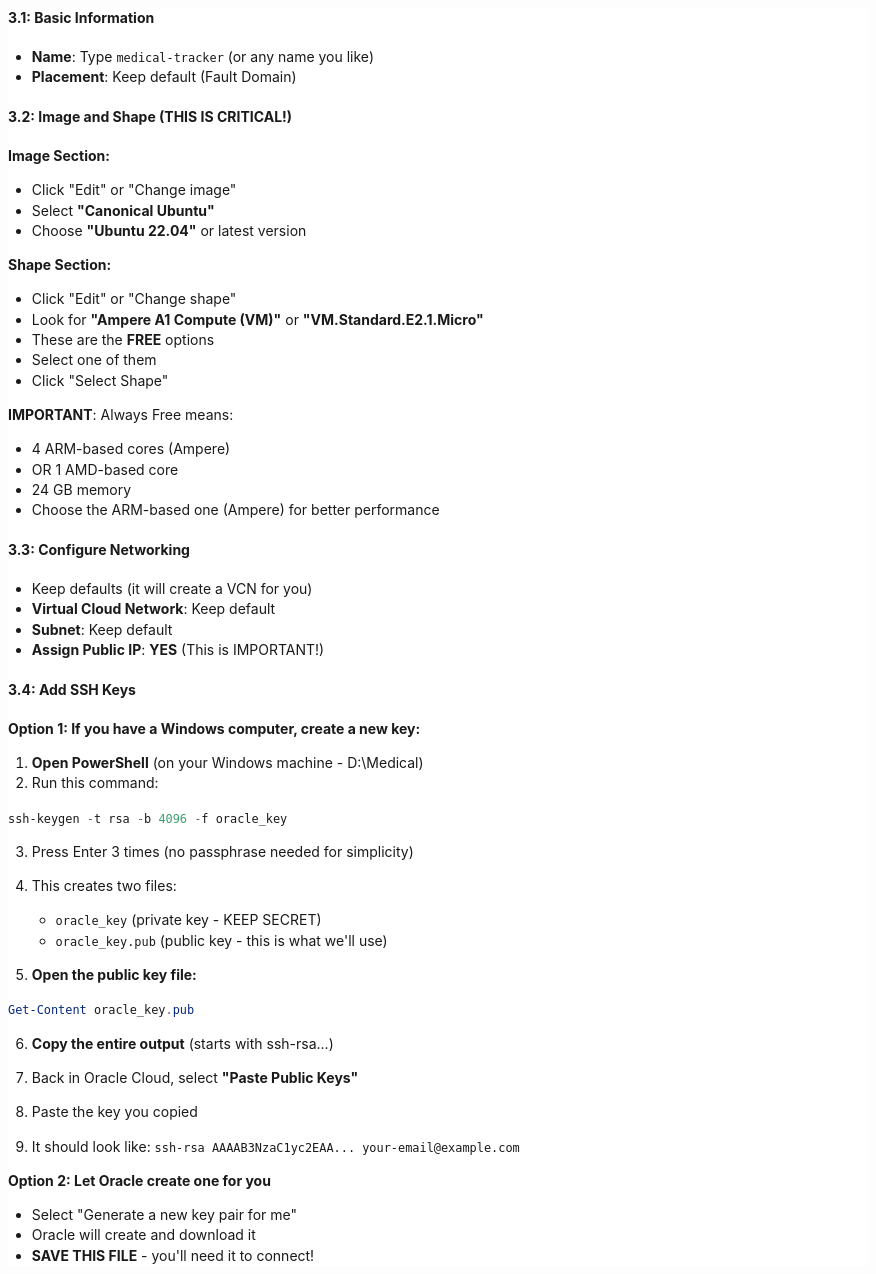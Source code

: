 #### 3.1: Basic Information
- **Name**: Type `medical-tracker` (or any name you like)
- **Placement**: Keep default (Fault Domain)

#### 3.2: Image and Shape (THIS IS CRITICAL!)

**Image Section:**
- Click "Edit" or "Change image"
- Select **"Canonical Ubuntu"**
- Choose **"Ubuntu 22.04"** or latest version

**Shape Section:**
- Click "Edit" or "Change shape"
- Look for **"Ampere A1 Compute (VM)"** or **"VM.Standard.E2.1.Micro"**
- These are the **FREE** options
- Select one of them
- Click "Select Shape"

**IMPORTANT**: Always Free means:
- 4 ARM-based cores (Ampere)
- OR 1 AMD-based core
- 24 GB memory
- Choose the ARM-based one (Ampere) for better performance

#### 3.3: Configure Networking
- Keep defaults (it will create a VCN for you)
- **Virtual Cloud Network**: Keep default
- **Subnet**: Keep default
- **Assign Public IP**: **YES** (This is IMPORTANT!)

#### 3.4: Add SSH Keys

**Option 1: If you have a Windows computer, create a new key:**

1. **Open PowerShell** (on your Windows machine - D:\Medical)
2. Run this command:
```powershell
ssh-keygen -t rsa -b 4096 -f oracle_key
```
3. Press Enter 3 times (no passphrase needed for simplicity)
4. This creates two files:
   - `oracle_key` (private key - KEEP SECRET)
   - `oracle_key.pub` (public key - this is what we'll use)

5. **Open the public key file:**
```powershell
Get-Content oracle_key.pub
```

6. **Copy the entire output** (starts with ssh-rsa...)

7. Back in Oracle Cloud, select **"Paste Public Keys"**
8. Paste the key you copied
9. It should look like: `ssh-rsa AAAAB3NzaC1yc2EAA... your-email@example.com`

**Option 2: Let Oracle create one for you**
- Select "Generate a new key pair for me"
- Oracle will create and download it
- **SAVE THIS FILE** - you'll need it to connect!
